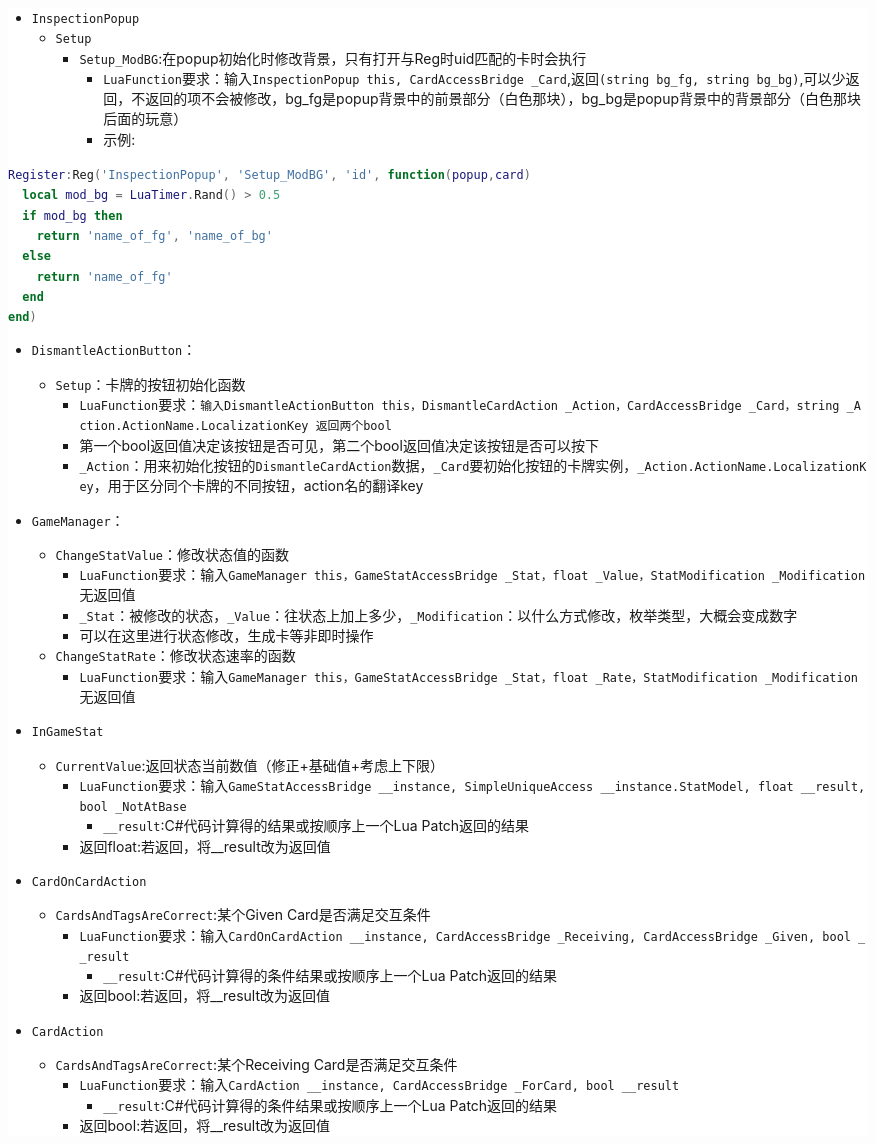 * `InspectionPopup`
  * `Setup`
    * `Setup_ModBG`:在popup初始化时修改背景，只有打开与Reg时uid匹配的卡时会执行
      * `LuaFunction`要求：输入`InspectionPopup this, CardAccessBridge _Card`,返回`(string bg_fg, string bg_bg)`,可以少返回，不返回的项不会被修改，bg_fg是popup背景中的前景部分（白色那块），bg_bg是popup背景中的背景部分（白色那块后面的玩意）
      * 示例:
```lua
Register:Reg('InspectionPopup', 'Setup_ModBG', 'id', function(popup,card)
  local mod_bg = LuaTimer.Rand() > 0.5
  if mod_bg then
    return 'name_of_fg', 'name_of_bg'
  else
    return 'name_of_fg'
  end
end)
```

* `DismantleActionButton`：

  * `Setup`：卡牌的按钮初始化函数
    * `LuaFunction`要求：`输入DismantleActionButton this，DismantleCardAction _Action，CardAccessBridge _Card，string _Action.ActionName.LocalizationKey 返回两个bool`
    * 第一个bool返回值决定该按钮是否可见，第二个bool返回值决定该按钮是否可以按下
    * `_Action`：用来初始化按钮的`DismantleCardAction`数据，`_Card`要初始化按钮的卡牌实例，`_Action.ActionName.LocalizationKey`，用于区分同个卡牌的不同按钮，action名的翻译key
* `GameManager`：

  * `ChangeStatValue`：修改状态值的函数
    * `LuaFunction`要求：输入`GameManager this，GameStatAccessBridge _Stat，float _Value，StatModification _Modification` 无返回值
    * `_Stat`：被修改的状态，`_Value`：往状态上加上多少，`_Modification`：以什么方式修改，枚举类型，大概会变成数字
    * 可以在这里进行状态修改，生成卡等非即时操作
  * `ChangeStatRate`：修改状态速率的函数
    * `LuaFunction`要求：输入`GameManager this，GameStatAccessBridge _Stat，float _Rate，StatModification _Modification` 无返回值

* `InGameStat`
  * `CurrentValue`:返回状态当前数值（修正+基础值+考虑上下限）
    * `LuaFunction`要求：输入`GameStatAccessBridge __instance, SimpleUniqueAccess __instance.StatModel, float __result, bool _NotAtBase`
      * `__result`:C#代码计算得的结果或按顺序上一个Lua Patch返回的结果
    * 返回float:若返回，将__result改为返回值

* `CardOnCardAction`
  * `CardsAndTagsAreCorrect`:某个Given Card是否满足交互条件
    * `LuaFunction`要求：输入`CardOnCardAction __instance, CardAccessBridge _Receiving, CardAccessBridge _Given, bool __result`
      * `__result`:C#代码计算得的条件结果或按顺序上一个Lua Patch返回的结果
    * 返回bool:若返回，将__result改为返回值

* `CardAction`
  * `CardsAndTagsAreCorrect`:某个Receiving Card是否满足交互条件
    * `LuaFunction`要求：输入`CardAction __instance, CardAccessBridge _ForCard, bool __result`
      * `__result`:C#代码计算得的条件结果或按顺序上一个Lua Patch返回的结果
    * 返回bool:若返回，将__result改为返回值

